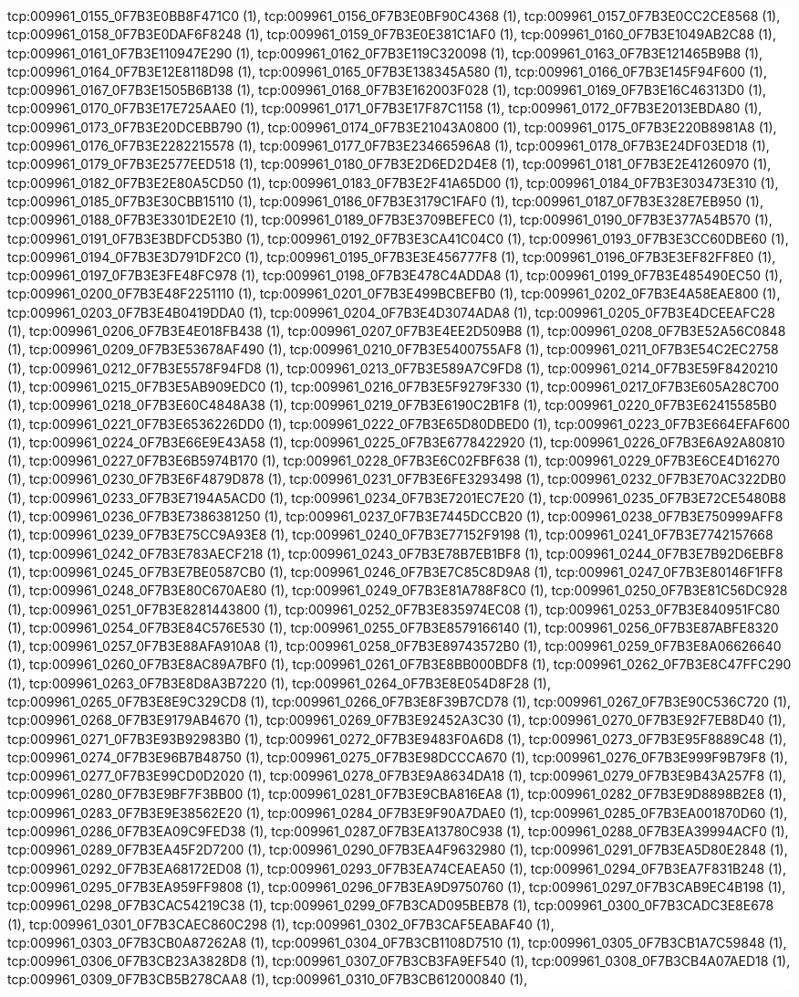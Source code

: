 tcp:009961_0155_0F7B3E0BB8F471C0 (1), tcp:009961_0156_0F7B3E0BF90C4368 (1), tcp:009961_0157_0F7B3E0CC2CE8568 (1), tcp:009961_0158_0F7B3E0DAF6F8248 (1), tcp:009961_0159_0F7B3E0E381C1AF0 (1), tcp:009961_0160_0F7B3E1049AB2C88 (1), tcp:009961_0161_0F7B3E110947E290 (1), tcp:009961_0162_0F7B3E119C320098 (1), tcp:009961_0163_0F7B3E121465B9B8 (1), tcp:009961_0164_0F7B3E12E8118D98 (1), tcp:009961_0165_0F7B3E138345A580 (1), tcp:009961_0166_0F7B3E145F94F600 (1), tcp:009961_0167_0F7B3E1505B6B138 (1), tcp:009961_0168_0F7B3E162003F028 (1), tcp:009961_0169_0F7B3E16C46313D0 (1), tcp:009961_0170_0F7B3E17E725AAE0 (1), tcp:009961_0171_0F7B3E17F87C1158 (1), tcp:009961_0172_0F7B3E2013EBDA80 (1), tcp:009961_0173_0F7B3E20DCEBB790 (1), tcp:009961_0174_0F7B3E21043A0800 (1), tcp:009961_0175_0F7B3E220B8981A8 (1), tcp:009961_0176_0F7B3E2282215578 (1), tcp:009961_0177_0F7B3E23466596A8 (1), tcp:009961_0178_0F7B3E24DF03ED18 (1), tcp:009961_0179_0F7B3E2577EED518 (1), tcp:009961_0180_0F7B3E2D6ED2D4E8 (1), tcp:009961_0181_0F7B3E2E41260970 (1), tcp:009961_0182_0F7B3E2E80A5CD50 (1), tcp:009961_0183_0F7B3E2F41A65D00 (1), tcp:009961_0184_0F7B3E303473E310 (1), tcp:009961_0185_0F7B3E30CBB15110 (1), tcp:009961_0186_0F7B3E3179C1FAF0 (1), tcp:009961_0187_0F7B3E328E7EB950 (1), tcp:009961_0188_0F7B3E3301DE2E10 (1), tcp:009961_0189_0F7B3E3709BEFEC0 (1), tcp:009961_0190_0F7B3E377A54B570 (1), tcp:009961_0191_0F7B3E3BDFCD53B0 (1), tcp:009961_0192_0F7B3E3CA41C04C0 (1), tcp:009961_0193_0F7B3E3CC60DBE60 (1), tcp:009961_0194_0F7B3E3D791DF2C0 (1), tcp:009961_0195_0F7B3E3E456777F8 (1), tcp:009961_0196_0F7B3E3EF82FF8E0 (1), tcp:009961_0197_0F7B3E3FE48FC978 (1), tcp:009961_0198_0F7B3E478C4ADDA8 (1), tcp:009961_0199_0F7B3E485490EC50 (1), tcp:009961_0200_0F7B3E48F2251110 (1), tcp:009961_0201_0F7B3E499BCBEFB0 (1), tcp:009961_0202_0F7B3E4A58EAE800 (1), tcp:009961_0203_0F7B3E4B0419DDA0 (1), tcp:009961_0204_0F7B3E4D3074ADA8 (1), tcp:009961_0205_0F7B3E4DCEEAFC28 (1), tcp:009961_0206_0F7B3E4E018FB438 (1), tcp:009961_0207_0F7B3E4EE2D509B8 (1), tcp:009961_0208_0F7B3E52A56C0848 (1), tcp:009961_0209_0F7B3E53678AF490 (1), tcp:009961_0210_0F7B3E5400755AF8 (1), tcp:009961_0211_0F7B3E54C2EC2758 (1), tcp:009961_0212_0F7B3E5578F94FD8 (1), tcp:009961_0213_0F7B3E589A7C9FD8 (1), tcp:009961_0214_0F7B3E59F8420210 (1), tcp:009961_0215_0F7B3E5AB909EDC0 (1), tcp:009961_0216_0F7B3E5F9279F330 (1), tcp:009961_0217_0F7B3E605A28C700 (1), tcp:009961_0218_0F7B3E60C4848A38 (1), tcp:009961_0219_0F7B3E6190C2B1F8 (1), tcp:009961_0220_0F7B3E62415585B0 (1), tcp:009961_0221_0F7B3E6536226DD0 (1), tcp:009961_0222_0F7B3E65D80DBED0 (1), tcp:009961_0223_0F7B3E664EFAF600 (1), tcp:009961_0224_0F7B3E66E9E43A58 (1), tcp:009961_0225_0F7B3E6778422920 (1), tcp:009961_0226_0F7B3E6A92A80810 (1), tcp:009961_0227_0F7B3E6B5974B170 (1), tcp:009961_0228_0F7B3E6C02FBF638 (1), tcp:009961_0229_0F7B3E6CE4D16270 (1), tcp:009961_0230_0F7B3E6F4879D878 (1), tcp:009961_0231_0F7B3E6FE3293498 (1), tcp:009961_0232_0F7B3E70AC322DB0 (1), tcp:009961_0233_0F7B3E7194A5ACD0 (1), tcp:009961_0234_0F7B3E7201EC7E20 (1), tcp:009961_0235_0F7B3E72CE5480B8 (1), tcp:009961_0236_0F7B3E7386381250 (1), tcp:009961_0237_0F7B3E7445DCCB20 (1), tcp:009961_0238_0F7B3E750999AFF8 (1), tcp:009961_0239_0F7B3E75CC9A93E8 (1), tcp:009961_0240_0F7B3E77152F9198 (1), tcp:009961_0241_0F7B3E7742157668 (1), tcp:009961_0242_0F7B3E783AECF218 (1), tcp:009961_0243_0F7B3E78B7EB1BF8 (1), tcp:009961_0244_0F7B3E7B92D6EBF8 (1), tcp:009961_0245_0F7B3E7BE0587CB0 (1), tcp:009961_0246_0F7B3E7C85C8D9A8 (1), tcp:009961_0247_0F7B3E80146F1FF8 (1), tcp:009961_0248_0F7B3E80C670AE80 (1), tcp:009961_0249_0F7B3E81A788F8C0 (1), tcp:009961_0250_0F7B3E81C56DC928 (1), tcp:009961_0251_0F7B3E8281443800 (1), tcp:009961_0252_0F7B3E835974EC08 (1), tcp:009961_0253_0F7B3E840951FC80 (1), tcp:009961_0254_0F7B3E84C576E530 (1), tcp:009961_0255_0F7B3E8579166140 (1), tcp:009961_0256_0F7B3E87ABFE8320 (1), tcp:009961_0257_0F7B3E88AFA910A8 (1), tcp:009961_0258_0F7B3E89743572B0 (1), tcp:009961_0259_0F7B3E8A06626640 (1), tcp:009961_0260_0F7B3E8AC89A7BF0 (1), tcp:009961_0261_0F7B3E8BB000BDF8 (1), tcp:009961_0262_0F7B3E8C47FFC290 (1), tcp:009961_0263_0F7B3E8D8A3B7220 (1), tcp:009961_0264_0F7B3E8E054D8F28 (1), tcp:009961_0265_0F7B3E8E9C329CD8 (1), tcp:009961_0266_0F7B3E8F39B7CD78 (1), tcp:009961_0267_0F7B3E90C536C720 (1), tcp:009961_0268_0F7B3E9179AB4670 (1), tcp:009961_0269_0F7B3E92452A3C30 (1), tcp:009961_0270_0F7B3E92F7EB8D40 (1), tcp:009961_0271_0F7B3E93B92983B0 (1), tcp:009961_0272_0F7B3E9483F0A6D8 (1), tcp:009961_0273_0F7B3E95F8889C48 (1), tcp:009961_0274_0F7B3E96B7B48750 (1), tcp:009961_0275_0F7B3E98DCCCA670 (1), tcp:009961_0276_0F7B3E999F9B79F8 (1), tcp:009961_0277_0F7B3E99CD0D2020 (1), tcp:009961_0278_0F7B3E9A8634DA18 (1), tcp:009961_0279_0F7B3E9B43A257F8 (1), tcp:009961_0280_0F7B3E9BF7F3BB00 (1), tcp:009961_0281_0F7B3E9CBA816EA8 (1), tcp:009961_0282_0F7B3E9D8898B2E8 (1), tcp:009961_0283_0F7B3E9E38562E20 (1), tcp:009961_0284_0F7B3E9F90A7DAE0 (1), tcp:009961_0285_0F7B3EA001870D60 (1), tcp:009961_0286_0F7B3EA09C9FED38 (1), tcp:009961_0287_0F7B3EA13780C938 (1), tcp:009961_0288_0F7B3EA39994ACF0 (1), tcp:009961_0289_0F7B3EA45F2D7200 (1), tcp:009961_0290_0F7B3EA4F9632980 (1), tcp:009961_0291_0F7B3EA5D80E2848 (1), tcp:009961_0292_0F7B3EA68172ED08 (1), tcp:009961_0293_0F7B3EA74CEAEA50 (1), tcp:009961_0294_0F7B3EA7F831B248 (1), tcp:009961_0295_0F7B3EA959FF9808 (1), tcp:009961_0296_0F7B3EA9D9750760 (1), tcp:009961_0297_0F7B3CAB9EC4B198 (1), tcp:009961_0298_0F7B3CAC54219C38 (1), tcp:009961_0299_0F7B3CAD095BEB78 (1), tcp:009961_0300_0F7B3CADC3E8E678 (1), tcp:009961_0301_0F7B3CAEC860C298 (1), tcp:009961_0302_0F7B3CAF5EABAF40 (1), tcp:009961_0303_0F7B3CB0A87262A8 (1), tcp:009961_0304_0F7B3CB1108D7510 (1), tcp:009961_0305_0F7B3CB1A7C59848 (1), tcp:009961_0306_0F7B3CB23A3828D8 (1), tcp:009961_0307_0F7B3CB3FA9EF540 (1), tcp:009961_0308_0F7B3CB4A07AED18 (1), tcp:009961_0309_0F7B3CB5B278CAA8 (1), tcp:009961_0310_0F7B3CB612000840 (1),